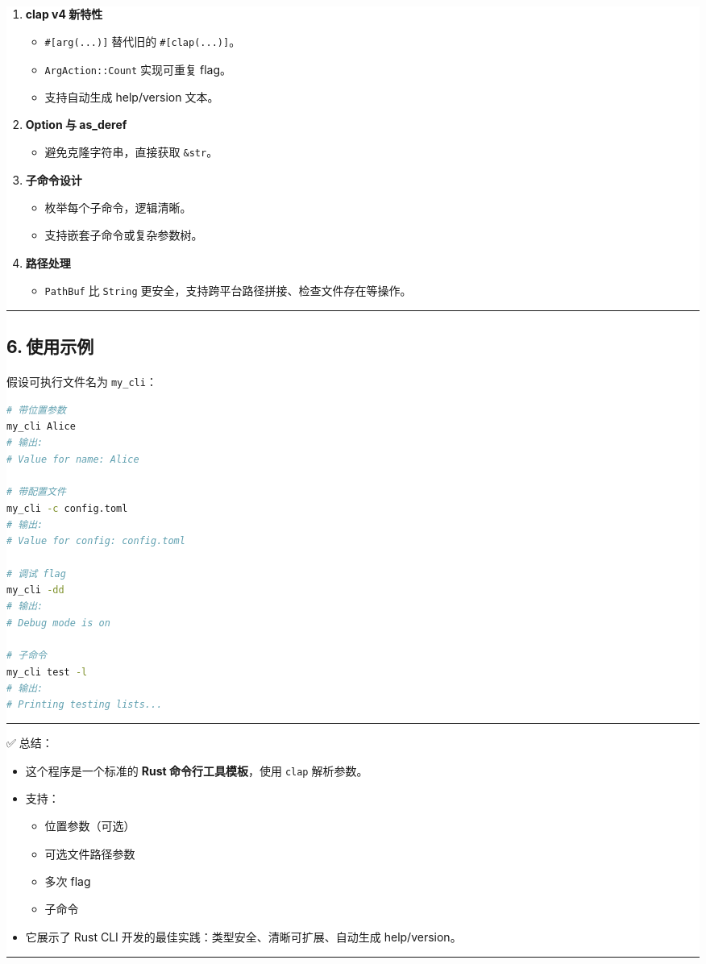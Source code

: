1.  **clap v4 新特性**
    
    -   `#[arg(...)]` 替代旧的 `#[clap(...)]`。
        
    -   `ArgAction::Count` 实现可重复 flag。
        
    -   支持自动生成 help/version 文本。
        
2.  **Option<T> 与 as\_deref**
    
    -   避免克隆字符串，直接获取 `&str`。
        
3.  **子命令设计**
    
    -   枚举每个子命令，逻辑清晰。
        
    -   支持嵌套子命令或复杂参数树。
        
4.  **路径处理**
    
    -   `PathBuf` 比 `String` 更安全，支持跨平台路径拼接、检查文件存在等操作。
        

---

## 6\. 使用示例

假设可执行文件名为 `my_cli`：

```bash
# 带位置参数
my_cli Alice
# 输出:
# Value for name: Alice

# 带配置文件
my_cli -c config.toml
# 输出:
# Value for config: config.toml

# 调试 flag
my_cli -dd
# 输出:
# Debug mode is on

# 子命令
my_cli test -l
# 输出:
# Printing testing lists...
```

---

✅ 总结：

-   这个程序是一个标准的 **Rust 命令行工具模板**，使用 `clap` 解析参数。
    
-   支持：
    
    -   位置参数（可选）
        
    -   可选文件路径参数
        
    -   多次 flag
        
    -   子命令
        
-   它展示了 Rust CLI 开发的最佳实践：类型安全、清晰可扩展、自动生成 help/version。
    

---
